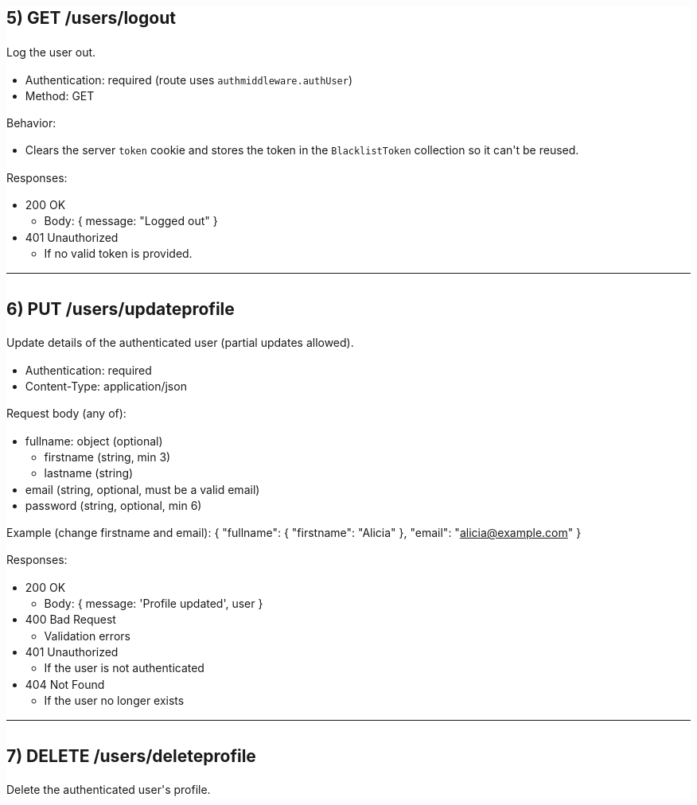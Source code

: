 
## 5) GET /users/logout
Log the user out.

- Authentication: required (route uses `authmiddleware.authUser`)
- Method: GET

Behavior:
- Clears the server `token` cookie and stores the token in the `BlacklistToken` collection so it can't be reused.

Responses:
- 200 OK
  - Body: { message: "Logged out" }
- 401 Unauthorized
  - If no valid token is provided.

---

## 6) PUT /users/updateprofile
Update details of the authenticated user (partial updates allowed).

- Authentication: required
- Content-Type: application/json

Request body (any of):
- fullname: object (optional)
  - firstname (string, min 3)
  - lastname (string)
- email (string, optional, must be a valid email)
- password (string, optional, min 6)

Example (change firstname and email):
{
  "fullname": { "firstname": "Alicia" },
  "email": "alicia@example.com"
}

Responses:
- 200 OK
  - Body: { message: 'Profile updated', user }
- 400 Bad Request
  - Validation errors
- 401 Unauthorized
  - If the user is not authenticated
- 404 Not Found
  - If the user no longer exists

---

## 7) DELETE /users/deleteprofile
Delete the authenticated user's profile.
